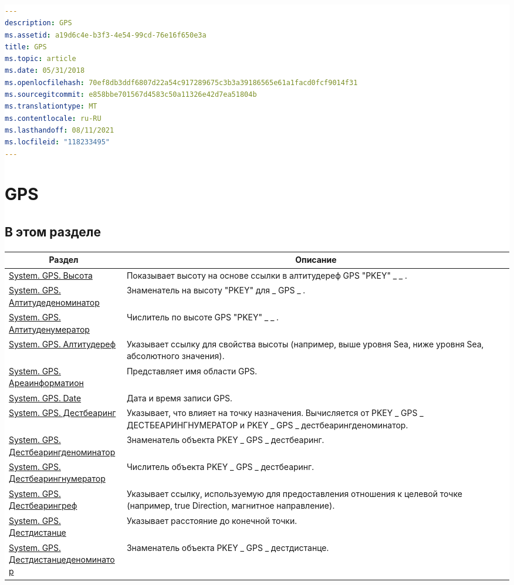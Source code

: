 ```yaml
---
description: GPS
ms.assetid: a19d6c4e-b3f3-4e54-99cd-76e16f650e3a
title: GPS
ms.topic: article
ms.date: 05/31/2018
ms.openlocfilehash: 70ef8db3ddf6807d22a54c917289675c3b3a39186565e61a1facd0fcf9014f31
ms.sourcegitcommit: e858bbe701567d4583c50a11326e42d7ea51804b
ms.translationtype: MT
ms.contentlocale: ru-RU
ms.lasthandoff: 08/11/2021
ms.locfileid: "118233495"
---
```

# <a name="gps"></a>GPS

## <a name="in-this-section"></a>В этом разделе



| Раздел                                                                                                  | Описание                                                                                                                                                                                                                                                                                      |
|--------------------------------------------------------------------------------------------------------|--------------------------------------------------------------------------------------------------------------------------------------------------------------------------------------------------------------------------------------------------------------------------------------------------|
| [System. GPS. Высота](./props-system-gps-altitude.md)<br/>                                 | Показывает высоту на основе ссылки в алтитудереф GPS "PKEY" \_ \_ .<br/>                                                                                                                                                                                                                  |
| [System. GPS. Алтитудеденоминатор](./props-system-gps-altitudedenominator.md)<br/>           | Знаменатель на высоту "PKEY" для \_ GPS \_ .<br/>                                                                                                                                                                                                                                               |
| [System. GPS. Алтитуденумератор](./props-system-gps-altitudenumerator.md)<br/>               | Числитель по высоте GPS "PKEY" \_ \_ .<br/>                                                                                                                                                                                                                                                 |
| [System. GPS. Алтитудереф](./props-system-gps-altituderef.md)<br/>                           | Указывает ссылку для свойства высоты (например, выше уровня Sea, ниже уровня Sea, абсолютного значения).<br/>                                                                                                                                                                    |
| [System. GPS. Ареаинформатион](./props-system-gps-areainformation.md)<br/>                   | Представляет имя области GPS.<br/>                                                                                                                                                                                                                                                  |
| [System. GPS. Date](./props-system-gps-date.md)<br/>                                         | Дата и время записи GPS.<br/>                                                                                                                                                                                                                                                  |
| [System. GPS. Дестбеаринг](./props-system-gps-destbearing.md)<br/>                           | Указывает, что влияет на точку назначения. Вычисляется от PKEY \_ GPS \_ ДЕСТБЕАРИНГНУМЕРАТОР и PKEY \_ GPS \_ дестбеарингденоминатор.<br/>                                                                                                                                                |
| [System. GPS. Дестбеарингденоминатор](./props-system-gps-destbearingdenominator.md)<br/>     | Знаменатель объекта PKEY \_ GPS \_ дестбеаринг.<br/>                                                                                                                                                                                                                                            |
| [System. GPS. Дестбеарингнумератор](./props-system-gps-destbearingnumerator.md)<br/>         | Числитель объекта PKEY \_ GPS \_ дестбеаринг.<br/>                                                                                                                                                                                                                                              |
| [System. GPS. Дестбеарингреф](./props-system-gps-destbearingref.md)<br/>                     | Указывает ссылку, используемую для предоставления отношения к целевой точке (например, true Direction, магнитное направление).<br/>                                                                                                                                                        |
| [System. GPS. Дестдистанце](./props-system-gps-destdistance.md)<br/>                         | Указывает расстояние до конечной точки.<br/>                                                                                                                                                                                                                                      |
| [System. GPS. Дестдистанцеденоминатор](./props-system-gps-destdistancedenominator.md)<br/>   | Знаменатель объекта PKEY \_ GPS \_ дестдистанце.<br/>                                                                                                                                                                                                                                           |